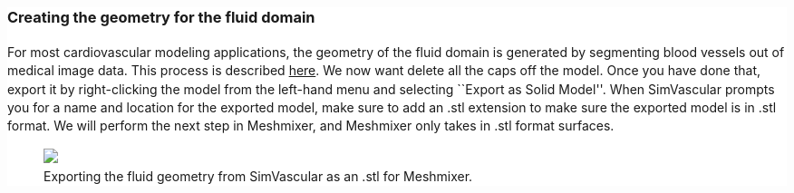 ### Creating the geometry for the fluid domain

For most cardiovascular modeling applications, the geometry of the fluid domain is generated by segmenting blood vessels out of medical image data. This process is described [here](modeling.html). We now want delete all the caps off the model. Once you have done that, export it by right-clicking the model from the left-hand menu and selecting ``Export as Solid Model''. When SimVascular prompts you for a name and location for the exported model, make sure to add an .stl extension to make sure the exported model is in .stl format. We will perform the next step in Meshmixer, and Meshmixer only takes in .stl format surfaces.

<figure>
  <img class="svImg svImgMd" src="/documentation/svfsi/fsi/imgs/SV_Export_as_stl1.png" style="width:100%;height:auto;max-width: 30vw;">
  <figcaption class="svCaption" >Exporting the fluid geometry from SimVascular as an .stl for Meshmixer.</figcaption>
</figure>
